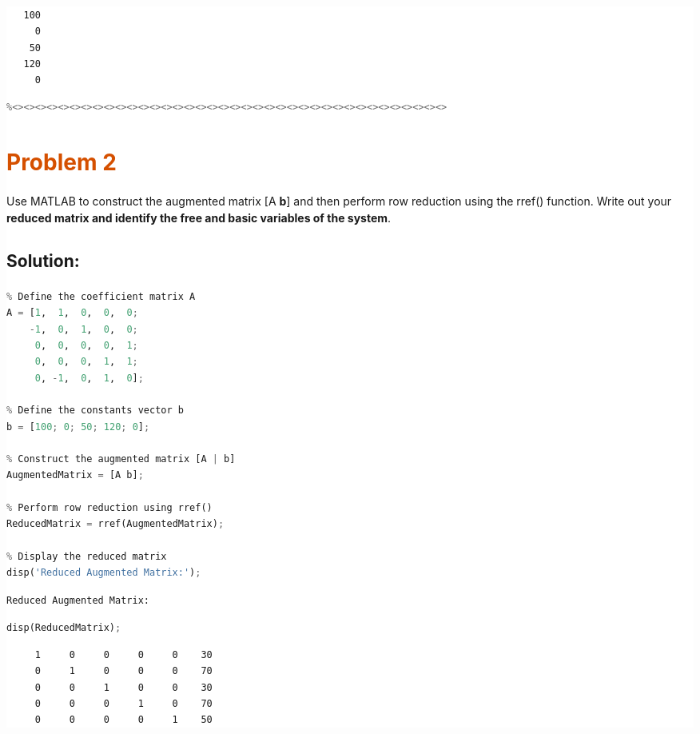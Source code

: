 ```matlabTextOutput
   100
     0
    50
   120
     0
```

```python
%<><><><><><><><><><><><><><><><><><><><><><><><><><><><><><><><><><><><><><>
```

# <span style="color:rgb(213,80,0)">**Problem 2**</span>

Use MATLAB to construct the augmented matrix \[A **b**\] and then perform row reduction using the rref() function. Write out your **reduced matrix and identify the free and basic variables of the system**.

## Solution:
```python
% Define the coefficient matrix A
A = [1,  1,  0,  0,  0;
    -1,  0,  1,  0,  0;
     0,  0,  0,  0,  1;
     0,  0,  0,  1,  1;
     0, -1,  0,  1,  0];

% Define the constants vector b
b = [100; 0; 50; 120; 0];

% Construct the augmented matrix [A | b]
AugmentedMatrix = [A b];

% Perform row reduction using rref()
ReducedMatrix = rref(AugmentedMatrix);

% Display the reduced matrix
disp('Reduced Augmented Matrix:');
```

```matlabTextOutput
Reduced Augmented Matrix:
```

```python
disp(ReducedMatrix);
```

```matlabTextOutput
     1     0     0     0     0    30
     0     1     0     0     0    70
     0     0     1     0     0    30
     0     0     0     1     0    70
     0     0     0     0     1    50
```
